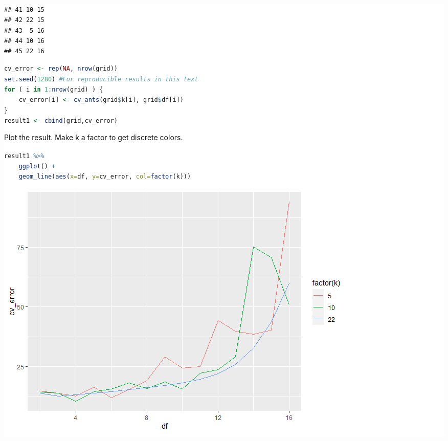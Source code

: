     ## 41 10 15
    ## 42 22 15
    ## 43  5 16
    ## 44 10 16
    ## 45 22 16

``` r
cv_error <- rep(NA, nrow(grid))
set.seed(1280) #For reproducible results in this text
for ( i in 1:nrow(grid) ) {
    cv_error[i] <- cv_ants(grid$k[i], grid$df[i])
}
result1 <- cbind(grid,cv_error)
```

Plot the result. Make k a factor to get discrete colors.

``` r
result1 %>% 
    ggplot() +
    geom_line(aes(x=df, y=cv_error, col=factor(k)))
```

![](02_2_ants_cv_files/figure-gfm/unnamed-chunk-11-1.png)
